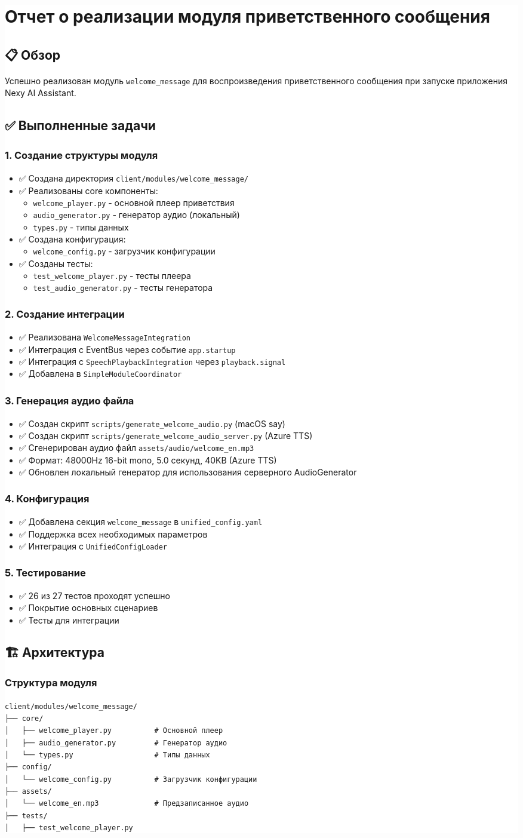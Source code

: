 # Отчет о реализации модуля приветственного сообщения

## 📋 Обзор

Успешно реализован модуль `welcome_message` для воспроизведения приветственного сообщения при запуске приложения Nexy AI Assistant.

## ✅ Выполненные задачи

### 1. Создание структуры модуля
- ✅ Создана директория `client/modules/welcome_message/`
- ✅ Реализованы core компоненты:
  - `welcome_player.py` - основной плеер приветствия
  - `audio_generator.py` - генератор аудио (локальный)
  - `types.py` - типы данных
- ✅ Создана конфигурация:
  - `welcome_config.py` - загрузчик конфигурации
- ✅ Созданы тесты:
  - `test_welcome_player.py` - тесты плеера
  - `test_audio_generator.py` - тесты генератора

### 2. Создание интеграции
- ✅ Реализована `WelcomeMessageIntegration`
- ✅ Интеграция с EventBus через событие `app.startup`
- ✅ Интеграция с `SpeechPlaybackIntegration` через `playback.signal`
- ✅ Добавлена в `SimpleModuleCoordinator`

### 3. Генерация аудио файла
- ✅ Создан скрипт `scripts/generate_welcome_audio.py` (macOS say)
- ✅ Создан скрипт `scripts/generate_welcome_audio_server.py` (Azure TTS)
- ✅ Сгенерирован аудио файл `assets/audio/welcome_en.mp3`
- ✅ Формат: 48000Hz 16-bit mono, 5.0 секунд, 40KB (Azure TTS)
- ✅ Обновлен локальный генератор для использования серверного AudioGenerator

### 4. Конфигурация
- ✅ Добавлена секция `welcome_message` в `unified_config.yaml`
- ✅ Поддержка всех необходимых параметров
- ✅ Интеграция с `UnifiedConfigLoader`

### 5. Тестирование
- ✅ 26 из 27 тестов проходят успешно
- ✅ Покрытие основных сценариев
- ✅ Тесты для интеграции

## 🏗️ Архитектура

### Структура модуля
```
client/modules/welcome_message/
├── core/
│   ├── welcome_player.py          # Основной плеер
│   ├── audio_generator.py         # Генератор аудио
│   └── types.py                   # Типы данных
├── config/
│   └── welcome_config.py          # Загрузчик конфигурации
├── assets/
│   └── welcome_en.mp3             # Предзаписанное аудио
├── tests/
│   ├── test_welcome_player.py
```